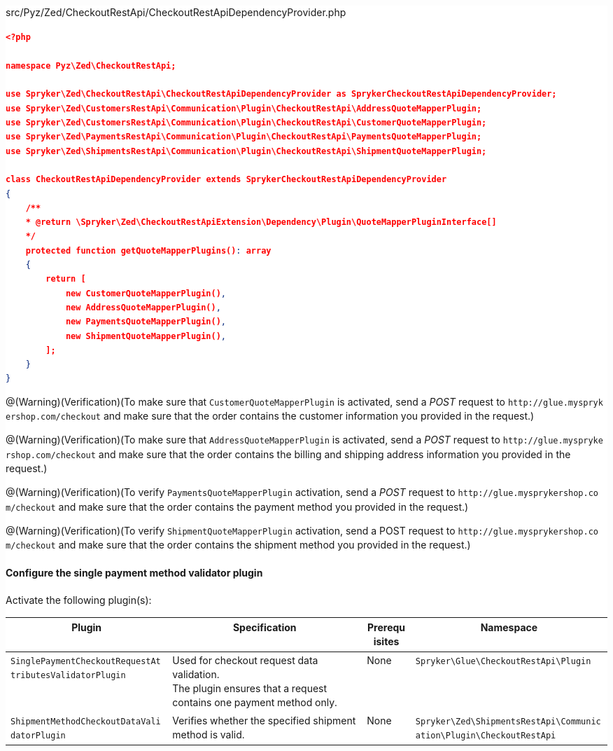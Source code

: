 src/Pyz/Zed/CheckoutRestApi/CheckoutRestApiDependencyProvider.php

```json
<?php
 
namespace Pyz\Zed\CheckoutRestApi;
 
use Spryker\Zed\CheckoutRestApi\CheckoutRestApiDependencyProvider as SprykerCheckoutRestApiDependencyProvider;
use Spryker\Zed\CustomersRestApi\Communication\Plugin\CheckoutRestApi\AddressQuoteMapperPlugin;
use Spryker\Zed\CustomersRestApi\Communication\Plugin\CheckoutRestApi\CustomerQuoteMapperPlugin;
use Spryker\Zed\PaymentsRestApi\Communication\Plugin\CheckoutRestApi\PaymentsQuoteMapperPlugin;
use Spryker\Zed\ShipmentsRestApi\Communication\Plugin\CheckoutRestApi\ShipmentQuoteMapperPlugin;
 
class CheckoutRestApiDependencyProvider extends SprykerCheckoutRestApiDependencyProvider
{
	/**
	* @return \Spryker\Zed\CheckoutRestApiExtension\Dependency\Plugin\QuoteMapperPluginInterface[]
	*/
	protected function getQuoteMapperPlugins(): array
	{
		return [
			new CustomerQuoteMapperPlugin(),
			new AddressQuoteMapperPlugin(),
			new PaymentsQuoteMapperPlugin(),
			new ShipmentQuoteMapperPlugin(),
		];
	}
}
```

@(Warning)(Verification)(To make sure that `CustomerQuoteMapperPlugin` is activated, send a *POST* request to `http://glue.mysprykershop.com/checkout` and make sure that the order contains the customer information you provided in the request.)

@(Warning)(Verification)(To make sure that `AddressQuoteMapperPlugin` is activated, send a *POST* request to `http://glue.mysprykershop.com/checkout` and make sure that the order contains the billing and shipping address information you provided in the request.)

@(Warning)(Verification)(To verify `PaymentsQuoteMapperPlugin` activation, send a *POST* request to `http://glue.mysprykershop.com/checkout` and make sure that the order contains the payment method you provided in the request.)

@(Warning)(Verification)(To verify `ShipmentQuoteMapperPlugin` activation, send a POST request to `http://glue.mysprykershop.com/checkout` and make sure that the order contains the shipment method you provided in the request.)

#### Configure the single payment method validator plugin
Activate the following plugin(s):

| Plugin | Specification | Prerequisites | Namespace |
| --- | --- | --- | --- |
| `SinglePaymentCheckoutRequestAttributesValidatorPlugin` | Used for checkout request data validation.</br>The plugin ensures that a request contains one payment method only. | None | `Spryker\Glue\CheckoutRestApi\Plugin` |
| `ShipmentMethodCheckoutDataValidatorPlugin` | Verifies whether the specified shipment method is valid. | None | `Spryker\Zed\ShipmentsRestApi\Communication\Plugin\CheckoutRestApi` |
